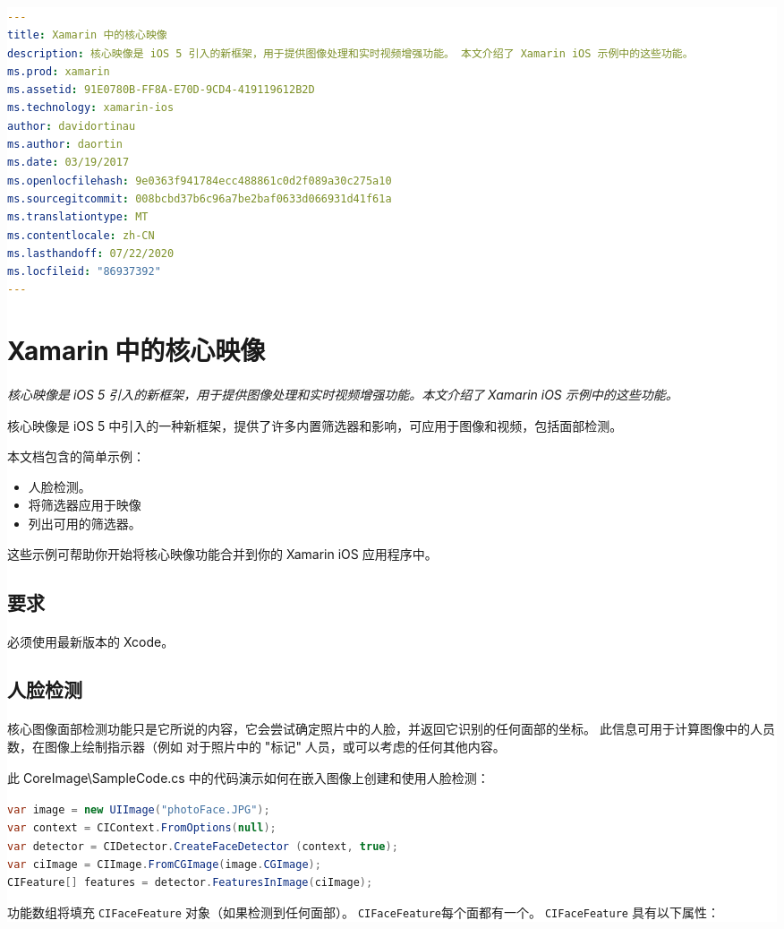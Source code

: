 ```yaml
---
title: Xamarin 中的核心映像
description: 核心映像是 iOS 5 引入的新框架，用于提供图像处理和实时视频增强功能。 本文介绍了 Xamarin iOS 示例中的这些功能。
ms.prod: xamarin
ms.assetid: 91E0780B-FF8A-E70D-9CD4-419119612B2D
ms.technology: xamarin-ios
author: davidortinau
ms.author: daortin
ms.date: 03/19/2017
ms.openlocfilehash: 9e0363f941784ecc488861c0d2f089a30c275a10
ms.sourcegitcommit: 008bcbd37b6c96a7be2baf0633d066931d41f61a
ms.translationtype: MT
ms.contentlocale: zh-CN
ms.lasthandoff: 07/22/2020
ms.locfileid: "86937392"
---
```

# <a name="core-image-in-xamarinios"></a>Xamarin 中的核心映像

_核心映像是 iOS 5 引入的新框架，用于提供图像处理和实时视频增强功能。本文介绍了 Xamarin iOS 示例中的这些功能。_

核心映像是 iOS 5 中引入的一种新框架，提供了许多内置筛选器和影响，可应用于图像和视频，包括面部检测。

本文档包含的简单示例：

- 人脸检测。
- 将筛选器应用于映像
- 列出可用的筛选器。

这些示例可帮助你开始将核心映像功能合并到你的 Xamarin iOS 应用程序中。

## <a name="requirements"></a>要求

必须使用最新版本的 Xcode。

## <a name="face-detection"></a>人脸检测

核心图像面部检测功能只是它所说的内容，它会尝试确定照片中的人脸，并返回它识别的任何面部的坐标。 此信息可用于计算图像中的人员数，在图像上绘制指示器（例如 对于照片中的 "标记" 人员，或可以考虑的任何其他内容。

此 CoreImage\SampleCode.cs 中的代码演示如何在嵌入图像上创建和使用人脸检测：

```csharp
var image = new UIImage("photoFace.JPG");
var context = CIContext.FromOptions(null);
var detector = CIDetector.CreateFaceDetector (context, true);
var ciImage = CIImage.FromCGImage(image.CGImage);
CIFeature[] features = detector.FeaturesInImage(ciImage);
```

功能数组将填充 `CIFaceFeature` 对象（如果检测到任何面部）。 `CIFaceFeature`每个面都有一个。 `CIFaceFeature` 具有以下属性：
